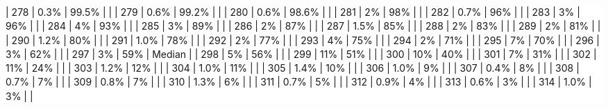 | 278 | 0.3% | 99.5% |  |
| 279 | 0.6% | 99.2% |  |
| 280 | 0.6% | 98.6% |  |
| 281 | 2% | 98% |  |
| 282 | 0.7% | 96% |  |
| 283 | 3% | 96% |  |
| 284 | 4% | 93% |  |
| 285 | 3% | 89% |  |
| 286 | 2% | 87% |  |
| 287 | 1.5% | 85% |  |
| 288 | 2% | 83% |  |
| 289 | 2% | 81% |  |
| 290 | 1.2% | 80% |  |
| 291 | 1.0% | 78% |  |
| 292 | 2% | 77% |  |
| 293 | 4% | 75% |  |
| 294 | 2% | 71% |  |
| 295 | 7% | 70% |  |
| 296 | 3% | 62% |  |
| 297 | 3% | 59% | Median |
| 298 | 5% | 56% |  |
| 299 | 11% | 51% |  |
| 300 | 10% | 40% |  |
| 301 | 7% | 31% |  |
| 302 | 11% | 24% |  |
| 303 | 1.2% | 12% |  |
| 304 | 1.0% | 11% |  |
| 305 | 1.4% | 10% |  |
| 306 | 1.0% | 9% |  |
| 307 | 0.4% | 8% |  |
| 308 | 0.7% | 7% |  |
| 309 | 0.8% | 7% |  |
| 310 | 1.3% | 6% |  |
| 311 | 0.7% | 5% |  |
| 312 | 0.9% | 4% |  |
| 313 | 0.6% | 3% |  |
| 314 | 1.0% | 3% |  |